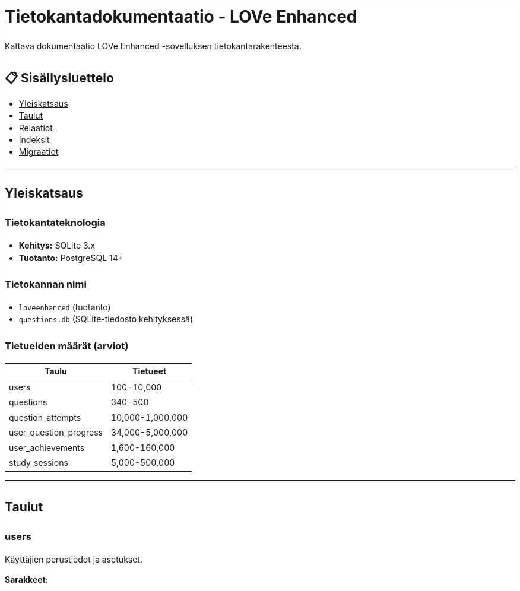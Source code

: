 # Tietokantadokumentaatio - LOVe Enhanced

Kattava dokumentaatio LOVe Enhanced -sovelluksen tietokantarakenteesta.

## 📋 Sisällysluettelo

- [Yleiskatsaus](#yleiskatsaus)
- [Taulut](#taulut)
- [Relaatiot](#relaatiot)
- [Indeksit](#indeksit)
- [Migraatiot](#migraatiot)

---

## Yleiskatsaus

### Tietokantateknologia

- **Kehitys:** SQLite 3.x
- **Tuotanto:** PostgreSQL 14+

### Tietokannan nimi

- `loveenhanced` (tuotanto)
- `questions.db` (SQLite-tiedosto kehityksessä)

### Tietueiden määrät (arviot)

| Taulu | Tietueet |
|-------|----------|
| users | 100-10,000 |
| questions | 340-500 |
| question_attempts | 10,000-1,000,000 |
| user_question_progress | 34,000-5,000,000 |
| user_achievements | 1,600-160,000 |
| study_sessions | 5,000-500,000 |

---

## Taulut

### users

Käyttäjien perustiedot ja asetukset.

**Sarakkeet:**
